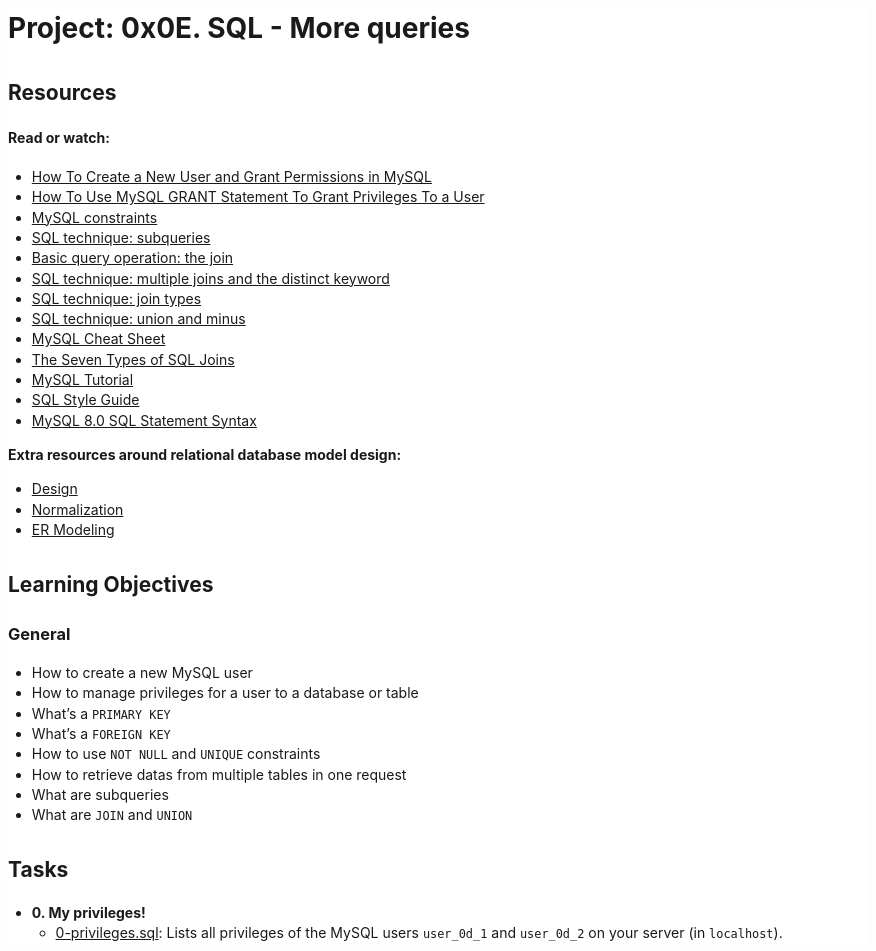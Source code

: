 # Project: 0x0E. SQL - More queries

## Resources

#### Read or watch:

* [How To Create a New User and Grant Permissions in MySQL](https://www.digitalocean.com/community/tutorials/how-to-create-a-new-user-and-grant-permissions-in-mysql)
* [How To Use MySQL GRANT Statement To Grant Privileges To a User](https://www.mysqltutorial.org/mysql-administration/mysql-grant/)
* [MySQL constraints](https://zetcode.com/mysql/constraints/)
* [SQL technique: subqueries](https://web.csulb.edu/colleges/coe/cecs/dbdesign/dbdesign.php?page=sql/subqueries.php)
* [Basic query operation: the join](https://web.csulb.edu/colleges/coe/cecs/dbdesign/dbdesign.php?page=sql/join.php)
* [SQL technique: multiple joins and the distinct keyword](https://web.csulb.edu/colleges/coe/cecs/dbdesign/dbdesign.php?page=sql/multijoin.php)
* [SQL technique: join types](https://web.csulb.edu/colleges/coe/cecs/dbdesign/dbdesign.php?page=sql/jointypes.php)
* [SQL technique: union and minus](https://web.csulb.edu/colleges/coe/cecs/dbdesign/dbdesign.php?page=sql/setops.php)
* [MySQL Cheat Sheet](https://intellipaat.com/mediaFiles/2019/02/SQL-Commands-Cheat-Sheet.pdf?US)
* [The Seven Types of SQL Joins](https://tableplus.com/blog/2018/09/a-beginners-guide-to-seven-types-of-sql-joins.html)
* [MySQL Tutorial](https://www.youtube.com/watch?v=yPu6qV5byu4)
* [SQL Style Guide](https://intranet.alxswe.com/rltoken/051eAEP_rePBU7jeh879GA)
* [MySQL 8.0 SQL Statement Syntax](https://dev.mysql.com/doc/refman/8.0/en/sql-statements.html)

**Extra resources around relational database model design:**
* [Design](https://www.guru99.com/database-design.html)
* [Normalization](https://www.guru99.com/database-normalization.html)
* [ER Modeling](https://www.guru99.com/er-modeling.html)

## Learning Objectives

### General

* How to create a new MySQL user
* How to manage privileges for a user to a database or table
* What’s a <code>PRIMARY KEY</code>
* What’s a <code>FOREIGN KEY</code>
* How to use <code>NOT NULL</code> and <code>UNIQUE</code> constraints
* How to retrieve datas from multiple tables in one request
* What are subqueries
* What are <code>JOIN</code> and <code>UNION</code>

## Tasks

* **0. My privileges!**
  * [0-privileges.sql](./0-privileges.sql): Lists all privileges of the MySQL users `user_0d_1` and `user_0d_2` on your server (in `localhost`).
